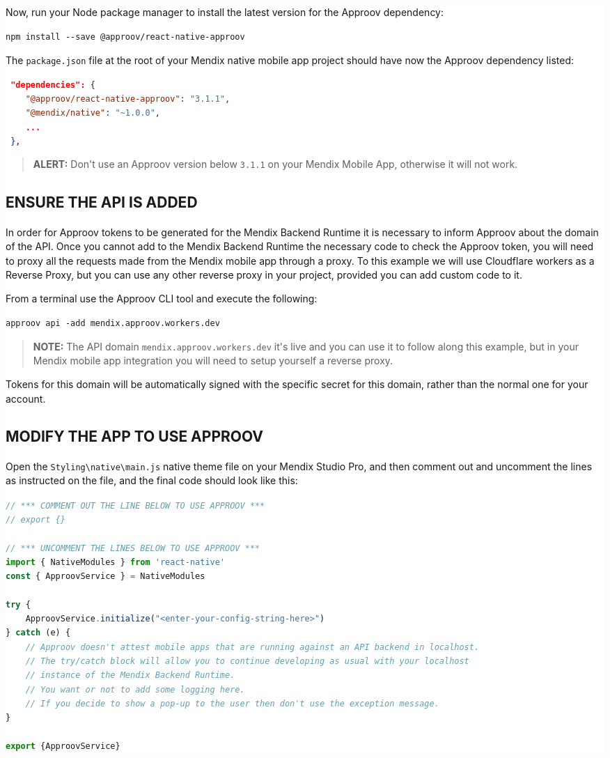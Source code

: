 Now, run your Node package manager to install the latest version for the Approov dependency:

```console
npm install --save @approov/react-native-approov
```

The `package.json` file at the root of your Mendix native mobile app project should have now the Approov dependency listed:

```json
 "dependencies": {
    "@approov/react-native-approov": "3.1.1",
    "@mendix/native": "~1.0.0",
    ...
 },
```

> **ALERT:** Don't use an Approov version below `3.1.1` on your Mendix Mobile App, otherwise it will not work.

## ENSURE THE API IS ADDED

In order for Approov tokens to be generated for the Mendix Backend Runtime it is necessary to inform Approov about the domain of the API. Once you cannot add to the Mendix Backend Runtime the necessary code to check the Approov token, you will need to proxy all the requests made from the Mendix mobile app through a proxy. To this example we will use Cloudflare workers as a Reverse Proxy, but you can use any other reverse proxy in your project, provided you can add custom code to it.

From a terminal use the Approov CLI tool and execute the following: 

```console
approov api -add mendix.approov.workers.dev
```

> **NOTE:** The API domain `mendix.approov.workers.dev` it's live and you can use it to follow along this example, but in your Mendix mobile app integration you will need to setup yourself a reverse proxy.

Tokens for this domain will be automatically signed with the specific secret for this domain, rather than the normal one for your account.

## MODIFY THE APP TO USE APPROOV

Open the `Styling\native\main.js` native theme file on your Mendix Studio Pro, and then comment out and uncomment the lines as instructed on the file, and the final code should look like this:

```js
// *** COMMENT OUT THE LINE BELOW TO USE APPROOV ***
// export {}

// *** UNCOMMENT THE LINES BELOW TO USE APPROOV ***
import { NativeModules } from 'react-native'
const { ApproovService } = NativeModules

try {
    ApproovService.initialize("<enter-your-config-string-here>")
} catch (e) {
    // Approov doesn't attest mobile apps that are running against an API backend in localhost.
    // The try/catch block will allow you to continue developing as usual with your localhost 
    // instance of the Mendix Backend Runtime. 
    // You want or not to add some logging here. 
    // If you decide to show a pop-up to the user then don't use the exception message.
}

export {ApproovService}
```

